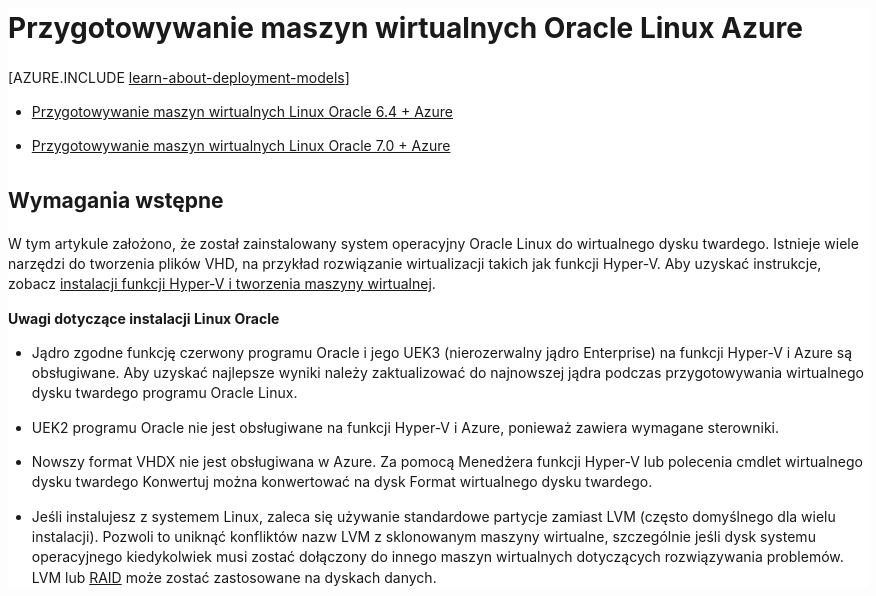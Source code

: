 <properties
pageTitle="Przygotowywanie maszyn wirtualnych Linux Oracle Azure | Microsoft Azure"
description="Konfiguracja krok po kroku maszyn wirtualnych Oracle systemem Linux platformy Microsoft Azure."
services="virtual-machines-linux"
authors="bbenz"
manager="timlt"
documentationCenter="virtual-machines"
tags="azure-service-management,azure-resource-manager"
/>

<tags
ms.service="virtual-machines-linux"
ms.devlang="na"
ms.topic="article"
ms.tgt_pltfrm="vm-linux"
ms.workload="infrastructure-services"
ms.date="06/22/2015"
ms.author="bbenz" />

# <a name="prepare-an-oracle-linux-virtual-machine-for-azure"></a>Przygotowywanie maszyn wirtualnych Oracle Linux Azure

[AZURE.INCLUDE [learn-about-deployment-models](../../includes/learn-about-deployment-models-both-include.md)]


-   [Przygotowywanie maszyn wirtualnych Linux Oracle 6.4 + Azure](virtual-machines-linux-oracle-create-upload-vhd.md)

-   [Przygotowywanie maszyn wirtualnych Linux Oracle 7.0 + Azure](virtual-machines-linux-oracle-create-upload-vhd.md)

## <a name="prerequisites"></a>Wymagania wstępne
W tym artykule założono, że został zainstalowany system operacyjny Oracle Linux do wirtualnego dysku twardego. Istnieje wiele narzędzi do tworzenia plików VHD, na przykład rozwiązanie wirtualizacji takich jak funkcji Hyper-V. Aby uzyskać instrukcje, zobacz [instalacji funkcji Hyper-V i tworzenia maszyny wirtualnej](http://technet.microsoft.com/library/hh846766.aspx).

**Uwagi dotyczące instalacji Linux Oracle**

- Jądro zgodne funkcję czerwony programu Oracle i jego UEK3 (nierozerwalny jądro Enterprise) na funkcji Hyper-V i Azure są obsługiwane. Aby uzyskać najlepsze wyniki należy zaktualizować do najnowszej jądra podczas przygotowywania wirtualnego dysku twardego programu Oracle Linux.

- UEK2 programu Oracle nie jest obsługiwane na funkcji Hyper-V i Azure, ponieważ zawiera wymagane sterowniki.

- Nowszy format VHDX nie jest obsługiwana w Azure. Za pomocą Menedżera funkcji Hyper-V lub polecenia cmdlet wirtualnego dysku twardego Konwertuj można konwertować na dysk Format wirtualnego dysku twardego.

- Jeśli instalujesz z systemem Linux, zaleca się używanie standardowe partycje zamiast LVM (często domyślnego dla wielu instalacji). Pozwoli to uniknąć konfliktów nazw LVM z sklonowanym maszyny wirtualne, szczególnie jeśli dysk systemu operacyjnego kiedykolwiek musi zostać dołączony do innego maszyn wirtualnych dotyczących rozwiązywania problemów. LVM lub [RAID](virtual-machines-linux-configure-raid.md) może zostać zastosowane na dyskach danych.
